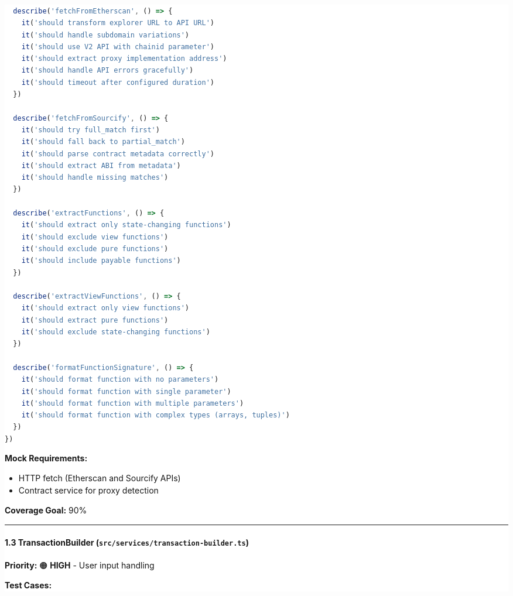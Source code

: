 ```typescript
  describe('fetchFromEtherscan', () => {
    it('should transform explorer URL to API URL')
    it('should handle subdomain variations')
    it('should use V2 API with chainid parameter')
    it('should extract proxy implementation address')
    it('should handle API errors gracefully')
    it('should timeout after configured duration')
  })

  describe('fetchFromSourcify', () => {
    it('should try full_match first')
    it('should fall back to partial_match')
    it('should parse contract metadata correctly')
    it('should extract ABI from metadata')
    it('should handle missing matches')
  })

  describe('extractFunctions', () => {
    it('should extract only state-changing functions')
    it('should exclude view functions')
    it('should exclude pure functions')
    it('should include payable functions')
  })

  describe('extractViewFunctions', () => {
    it('should extract only view functions')
    it('should extract pure functions')
    it('should exclude state-changing functions')
  })

  describe('formatFunctionSignature', () => {
    it('should format function with no parameters')
    it('should format function with single parameter')
    it('should format function with multiple parameters')
    it('should format function with complex types (arrays, tuples)')
  })
})
```

**Mock Requirements:**
- HTTP fetch (Etherscan and Sourcify APIs)
- Contract service for proxy detection

**Coverage Goal:** 90%

---

#### 1.3 TransactionBuilder (`src/services/transaction-builder.ts`)

**Priority:** 🟠 **HIGH** - User input handling

**Test Cases:**
